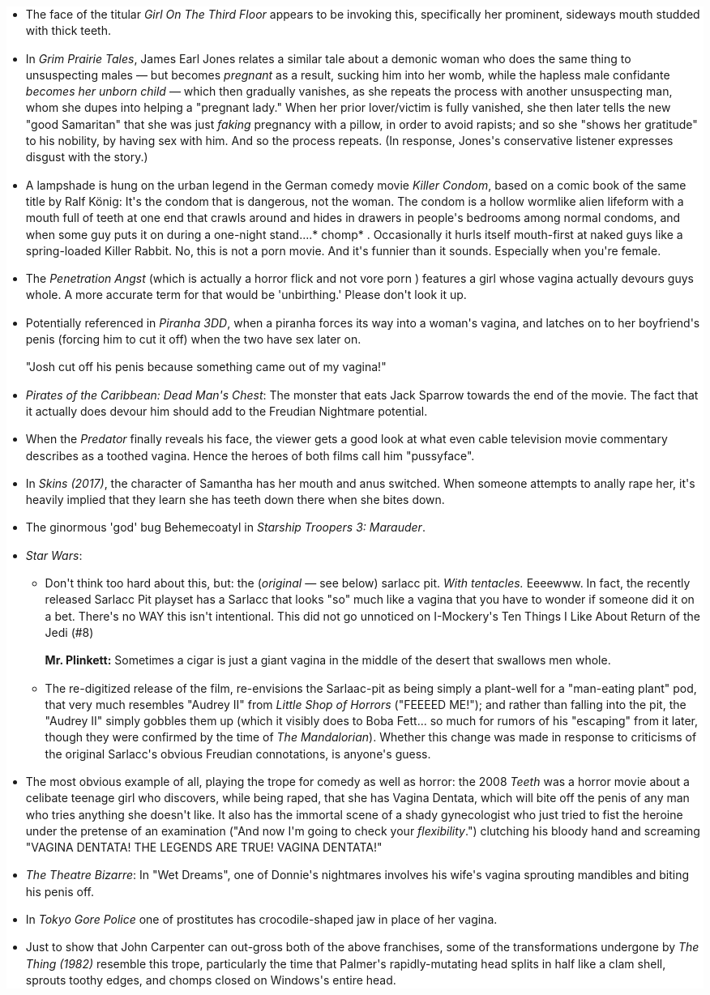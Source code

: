 -   The face of the titular _Girl On The Third Floor_ appears to be invoking this, specifically her prominent, sideways mouth studded with thick teeth.
-   In _Grim Prairie Tales_, James Earl Jones relates a similar tale about a demonic woman who does the same thing to unsuspecting males — but becomes _pregnant_ as a result, sucking him into her womb, while the hapless male confidante _becomes her unborn child_ — which then gradually vanishes, as she repeats the process with another unsuspecting man, whom she dupes into helping a "pregnant lady." When her prior lover/victim is fully vanished, she then later tells the new "good Samaritan" that she was just _faking_ pregnancy with a pillow, in order to avoid rapists; and so she "shows her gratitude" to his nobility, by having sex with him. And so the process repeats. (In response, Jones's conservative listener expresses disgust with the story.)
-   A lampshade is hung on the urban legend in the German comedy movie _Killer Condom_, based on a comic book of the same title by Ralf König: It's the condom that is dangerous, not the woman. The condom is a hollow wormlike alien lifeform with a mouth full of teeth at one end that crawls around and hides in drawers in people's bedrooms among normal condoms, and when some guy puts it on during a one-night stand....\* chomp\* . Occasionally it hurls itself mouth-first at naked guys like a spring-loaded Killer Rabbit. No, this is not a porn movie. And it's funnier than it sounds. Especially when you're female.
-   The _Penetration Angst_ (which is actually a horror flick and not vore porn ) features a girl whose vagina actually devours guys whole. A more accurate term for that would be 'unbirthing.' Please don't look it up.
-   Potentially referenced in _Piranha 3DD_, when a piranha forces its way into a woman's vagina, and latches on to her boyfriend's penis (forcing him to cut it off) when the two have sex later on.
    
    "Josh cut off his penis because something came out of my vagina!"
    
-   _Pirates of the Caribbean: Dead Man's Chest_: The monster that eats Jack Sparrow towards the end of the movie. The fact that it actually does devour him should add to the Freudian Nightmare potential.
-   When the _Predator_ finally reveals his face, the viewer gets a good look at what even cable television movie commentary describes as a toothed vagina. Hence the heroes of both films call him "pussyface".
-   In _Skins (2017)_, the character of Samantha has her mouth and anus switched. When someone attempts to anally rape her, it's heavily implied that they learn she has teeth down there when she bites down.
-   The ginormous 'god' bug Behemecoatyl in _Starship Troopers 3: Marauder_.
-   _Star Wars_:
    -   Don't think too hard about this, but: the (_original_ — see below) sarlacc pit. _With tentacles._ Eeeewww. In fact, the recently released Sarlacc Pit playset has a Sarlacc that looks "so" much like a vagina that you have to wonder if someone did it on a bet. There's no WAY this isn't intentional. This did not go unnoticed on I-Mockery's Ten Things I Like About Return of the Jedi (#8)
        
        **Mr. Plinkett:** Sometimes a cigar is just a giant vagina in the middle of the desert that swallows men whole.
        
    -   The re-digitized release of the film, re-envisions the Sarlaac-pit as being simply a plant-well for a "man-eating plant" pod, that very much resembles "Audrey II" from _Little Shop of Horrors_ ("FEEEED ME!"); and rather than falling into the pit, the "Audrey II" simply gobbles them up (which it visibly does to Boba Fett... so much for rumors of his "escaping" from it later, though they were confirmed by the time of _The Mandalorian_). Whether this change was made in response to criticisms of the original Sarlacc's obvious Freudian connotations, is anyone's guess.
-   The most obvious example of all, playing the trope for comedy as well as horror: the 2008 _Teeth_ was a horror movie about a celibate teenage girl who discovers, while being raped, that she has Vagina Dentata, which will bite off the penis of any man who tries anything she doesn't like. It also has the immortal scene of a shady gynecologist who just tried to fist the heroine under the pretense of an examination ("And now I'm going to check your _flexibility_.") clutching his bloody hand and screaming "VAGINA DENTATA! THE LEGENDS ARE TRUE! VAGINA DENTATA!"
-   _The Theatre Bizarre_: In "Wet Dreams", one of Donnie's nightmares involves his wife's vagina sprouting mandibles and biting his penis off.
-   In _Tokyo Gore Police_ one of prostitutes has crocodile-shaped jaw in place of her vagina.
-   Just to show that John Carpenter can out-gross both of the above franchises, some of the transformations undergone by _The Thing (1982)_ resemble this trope, particularly the time that Palmer's rapidly-mutating head splits in half like a clam shell, sprouts toothy edges, and chomps closed on Windows's entire head.